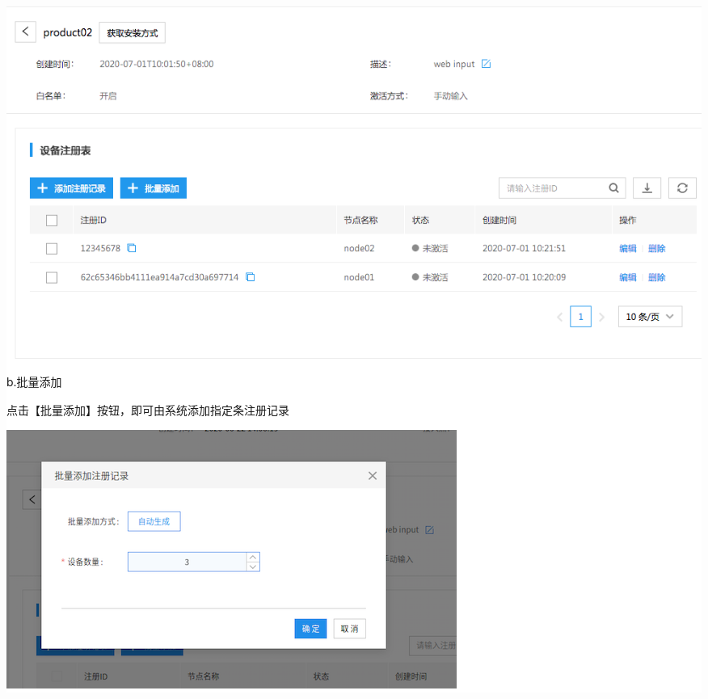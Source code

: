 ![注册记录列表](../images/quickstart/node-pre-configured/20-product02-recordlist.png)

b.批量添加

点击【批量添加】按钮，即可由系统添加指定条注册记录

![批量添加](../images/quickstart/node-pre-configured/21-product02-generate-record.png)

